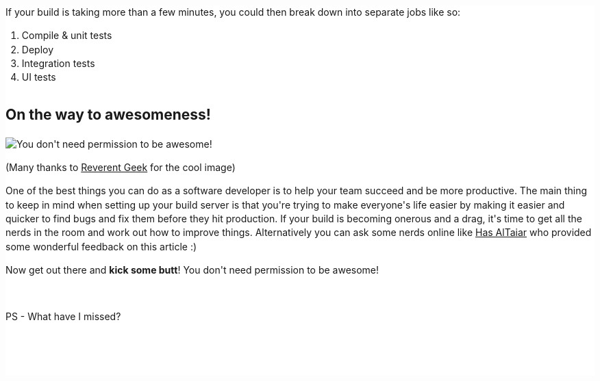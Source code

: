 <p>If your build is taking more than a few minutes, you could then break down into separate jobs like so:</p>

<ol>
<li>Compile & unit tests</li>
<li>Deploy</li>
<li>Integration tests</li>
<li>UI tests</li>
</ol>


<h2>On the way to awesomeness!</h2>


<img data-src="https://static.lachlanbarclay.net/pics/you-dont-need-permission.jpg" class="img-responsive lazyload" alt="You don't need permission to be awesome!" />

<p>(Many thanks to <a href="http://reverentgeek.com">Reverent Geek</a> for the cool image)</p>

<p>One of the best things you can do as a software developer is to help your team succeed and be more productive. The main thing to keep in mind when setting up your build server is that you're trying to make everyone's life easier by making it easier and quicker to find bugs and fix them before they hit production. If your build is becoming onerous and a drag, it's time to get all the nerds in the room and work out how to improve things. Alternatively you can ask some nerds online like <a href="https://www.hasaltaiar.com.au">Has AlTaiar</a> who provided some wonderful feedback on this article :)</p>

<p>Now get out there and <b>kick some butt</b>! You don't need permission to be awesome!</p>

<br />
<p>PS - What have I missed?</p>
<br /><br /><br />